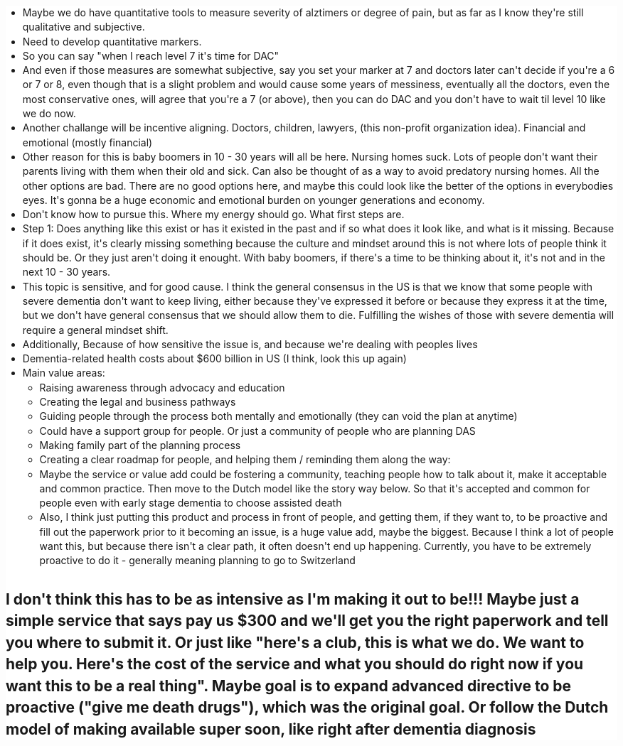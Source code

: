 - Maybe we do have quantitative tools to measure severity of alztimers or degree of pain, but as far as I know they're still qualitative and subjective. 
- Need to develop quantitative markers.
- So you can say "when I reach level 7 it's time for DAC"
- And even if those measures are somewhat subjective, say you set your marker at 7 and doctors later can't decide if you're a 6 or 7 or 8, even though that is a slight problem and would cause some years of messiness, eventually all the doctors, even the most conservative ones, will agree that you're a 7 (or above), then you can do DAC and you don't have to wait til level 10 like we do now.
- Another challange will be incentive aligning. Doctors, children, lawyers, (this non-profit organization idea). Financial and emotional (mostly financial)
- Other reason for this is baby boomers in 10 - 30 years will all be here. Nursing homes suck. Lots of people don't want their parents living with them when their old and sick. Can also be thought of as a way to avoid predatory nursing homes. All the other options are bad. There are no good options here, and maybe this could look like the better of the options in everybodies eyes. It's gonna be a huge economic and emotional burden on younger generations and economy. 
- Don't know how to pursue this. Where my energy should go. What first steps are. 
- Step 1: Does anything like this exist or has it existed in the past and if so what does it look like, and what is it missing. Because if it does exist, it's clearly missing something because the culture and mindset around this is not where lots of people think it should be. Or they just aren't doing it enought. With baby boomers, if there's a time to be thinking about it, it's not and in the next 10 - 30 years.
- This topic is sensitive, and for good cause. I think the general consensus in the US is that we know that some people with severe dementia don't want to keep living, either because they've expressed it before or because they express it at the time, but we don't have general consensus that we should allow them to die. Fulfilling the wishes of those with severe dementia will require a general mindset shift.
- Additionally, Because of how sensitive the issue is, and because we're dealing with peoples lives 
- Dementia-related health costs about $600 billion in US (I think, look this up again)
- Main value areas:
  * Raising awareness through advocacy and education
  * Creating the legal and business pathways 
  * Guiding people through the process both mentally and emotionally (they can void the plan at anytime)
  * Could have a support group for people. Or just a community of people who are planning DAS
  * Making family part of the planning process
  * Creating a clear roadmap for people, and helping them / reminding them along the way:
  * Maybe the service or value add could be fostering a community, teaching people how to talk about it, make it acceptable and common practice. Then move to the Dutch model like the story way below. So that it's accepted and common for people even with early stage dementia to choose assisted death
  * Also, I think just putting this product and process in front of people, and getting them, if they want to, to be proactive and fill out the paperwork prior to it becoming an issue, is a huge value add, maybe the biggest. Because I think a lot of people want this, but because there isn't a clear path, it often doesn't end up happening. Currently, you have to be extremely proactive to do it - generally meaning planning to go to Switzerland

## I don't think this has to be as intensive as I'm making it out to be!!! Maybe just a simple service that says pay us $300 and we'll get you the right paperwork and tell you where to submit it. Or just like "here's a club, this is what we do. We want to help you. Here's the cost of the service and what you should do right now if you want this to be a real thing". Maybe goal is to expand advanced directive to be proactive ("give me death drugs"), which was the original goal. Or follow the Dutch model of making available super soon, like right after dementia diagnosis
